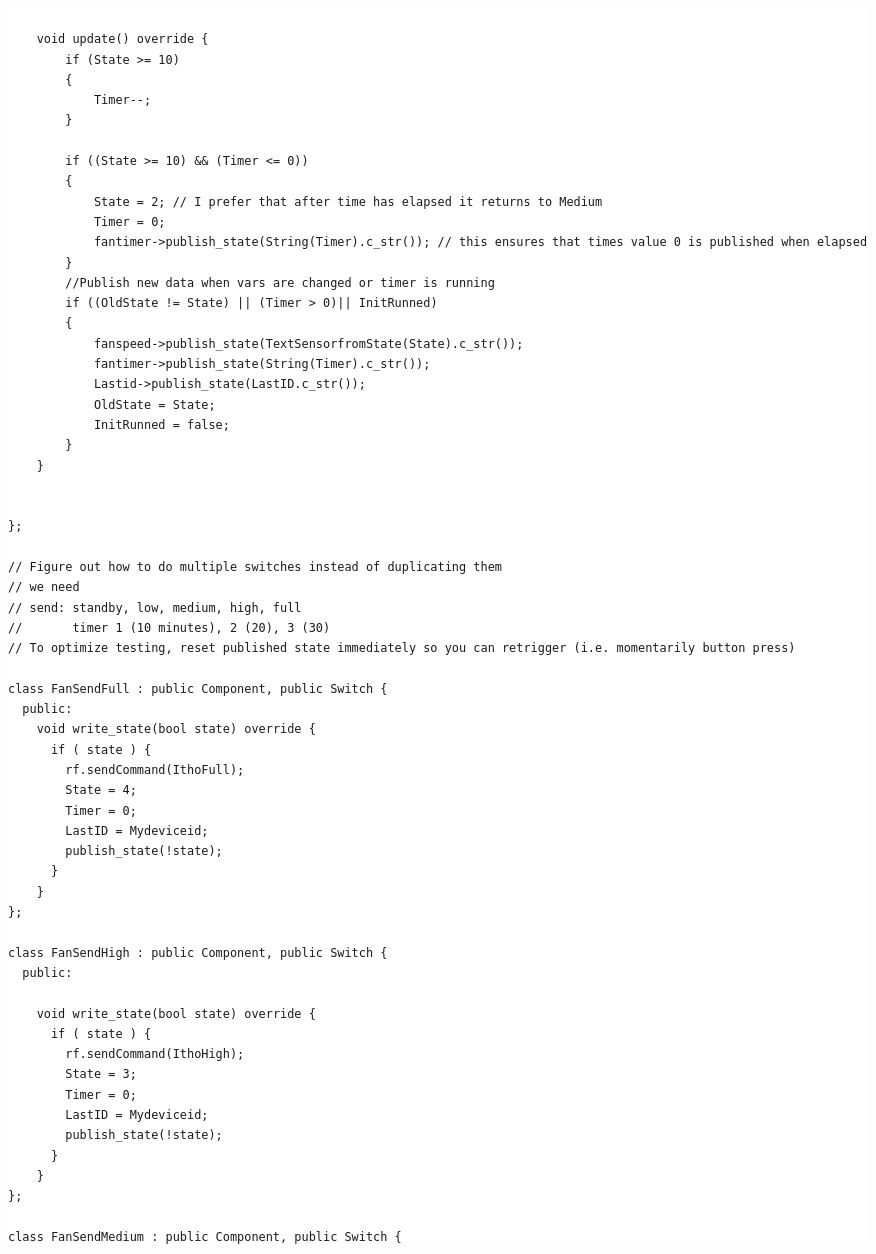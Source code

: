 ```

    void update() override {
        if (State >= 10)
		{
			Timer--;
		}

		if ((State >= 10) && (Timer <= 0))
		{
			State = 2; // I prefer that after time has elapsed it returns to Medium
			Timer = 0;
			fantimer->publish_state(String(Timer).c_str()); // this ensures that times value 0 is published when elapsed
		}
		//Publish new data when vars are changed or timer is running
		if ((OldState != State) || (Timer > 0)|| InitRunned)
		{
			fanspeed->publish_state(TextSensorfromState(State).c_str());
			fantimer->publish_state(String(Timer).c_str());
			Lastid->publish_state(LastID.c_str());
			OldState = State;
			InitRunned = false;
		}
    }


};

// Figure out how to do multiple switches instead of duplicating them
// we need
// send: standby, low, medium, high, full
//       timer 1 (10 minutes), 2 (20), 3 (30)
// To optimize testing, reset published state immediately so you can retrigger (i.e. momentarily button press)

class FanSendFull : public Component, public Switch {
  public:
    void write_state(bool state) override {
      if ( state ) {
        rf.sendCommand(IthoFull);
        State = 4;
		Timer = 0;
		LastID = Mydeviceid;
        publish_state(!state);
      }
    }
};

class FanSendHigh : public Component, public Switch {
  public:

    void write_state(bool state) override {
      if ( state ) {
        rf.sendCommand(IthoHigh);
        State = 3;
		Timer = 0;
		LastID = Mydeviceid;
        publish_state(!state);
      }
    }
};

class FanSendMedium : public Component, public Switch {
```